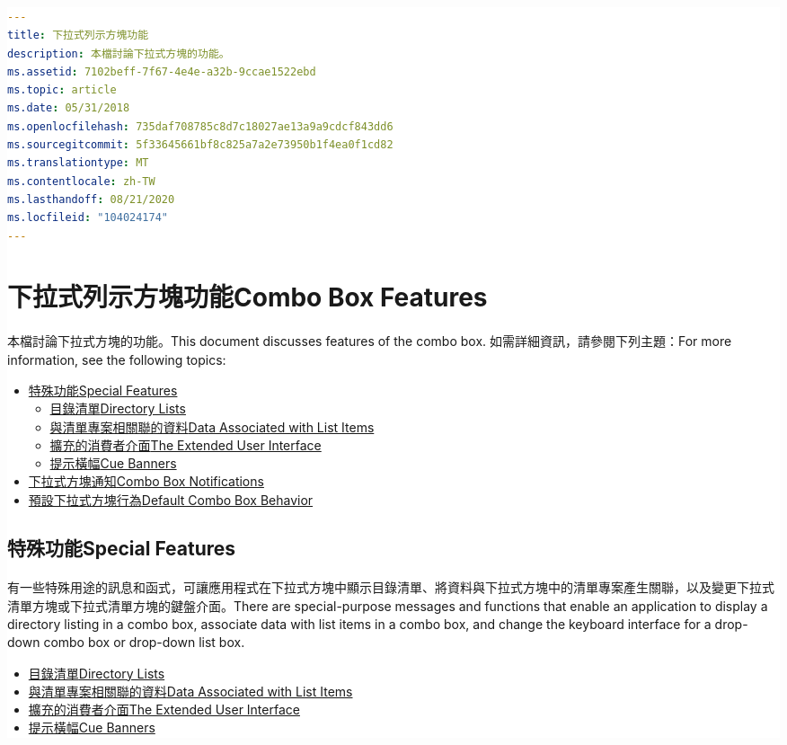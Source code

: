 ```yaml
---
title: 下拉式列示方塊功能
description: 本檔討論下拉式方塊的功能。
ms.assetid: 7102beff-7f67-4e4e-a32b-9ccae1522ebd
ms.topic: article
ms.date: 05/31/2018
ms.openlocfilehash: 735daf708785c8d7c18027ae13a9a9cdcf843dd6
ms.sourcegitcommit: 5f33645661bf8c825a7a2e73950b1f4ea0f1cd82
ms.translationtype: MT
ms.contentlocale: zh-TW
ms.lasthandoff: 08/21/2020
ms.locfileid: "104024174"
---
```

# <a name="combo-box-features"></a><span data-ttu-id="1eb95-103">下拉式列示方塊功能</span><span class="sxs-lookup"><span data-stu-id="1eb95-103">Combo Box Features</span></span>

<span data-ttu-id="1eb95-104">本檔討論下拉式方塊的功能。</span><span class="sxs-lookup"><span data-stu-id="1eb95-104">This document discusses features of the combo box.</span></span> <span data-ttu-id="1eb95-105">如需詳細資訊，請參閱下列主題：</span><span class="sxs-lookup"><span data-stu-id="1eb95-105">For more information, see the following topics:</span></span>

-   [<span data-ttu-id="1eb95-106">特殊功能</span><span class="sxs-lookup"><span data-stu-id="1eb95-106">Special Features</span></span>](#special-features)
    -   [<span data-ttu-id="1eb95-107">目錄清單</span><span class="sxs-lookup"><span data-stu-id="1eb95-107">Directory Lists</span></span>](#directory-lists)
    -   [<span data-ttu-id="1eb95-108">與清單專案相關聯的資料</span><span class="sxs-lookup"><span data-stu-id="1eb95-108">Data Associated with List Items</span></span>](#data-associated-with-list-items)
    -   [<span data-ttu-id="1eb95-109">擴充的消費者介面</span><span class="sxs-lookup"><span data-stu-id="1eb95-109">The Extended User Interface</span></span>](#the-extended-user-interface)
    -   [<span data-ttu-id="1eb95-110">提示橫幅</span><span class="sxs-lookup"><span data-stu-id="1eb95-110">Cue Banners</span></span>](#cue-banners)
-   [<span data-ttu-id="1eb95-111">下拉式方塊通知</span><span class="sxs-lookup"><span data-stu-id="1eb95-111">Combo Box Notifications</span></span>](#combo-box-notifications)
-   [<span data-ttu-id="1eb95-112">預設下拉式方塊行為</span><span class="sxs-lookup"><span data-stu-id="1eb95-112">Default Combo Box Behavior</span></span>](#default-combo-box-behavior)

## <a name="special-features"></a><span data-ttu-id="1eb95-113">特殊功能</span><span class="sxs-lookup"><span data-stu-id="1eb95-113">Special Features</span></span>

<span data-ttu-id="1eb95-114">有一些特殊用途的訊息和函式，可讓應用程式在下拉式方塊中顯示目錄清單、將資料與下拉式方塊中的清單專案產生關聯，以及變更下拉式清單方塊或下拉式清單方塊的鍵盤介面。</span><span class="sxs-lookup"><span data-stu-id="1eb95-114">There are special-purpose messages and functions that enable an application to display a directory listing in a combo box, associate data with list items in a combo box, and change the keyboard interface for a drop-down combo box or drop-down list box.</span></span>

-   [<span data-ttu-id="1eb95-115">目錄清單</span><span class="sxs-lookup"><span data-stu-id="1eb95-115">Directory Lists</span></span>](#directory-lists)
-   [<span data-ttu-id="1eb95-116">與清單專案相關聯的資料</span><span class="sxs-lookup"><span data-stu-id="1eb95-116">Data Associated with List Items</span></span>](#data-associated-with-list-items)
-   [<span data-ttu-id="1eb95-117">擴充的消費者介面</span><span class="sxs-lookup"><span data-stu-id="1eb95-117">The Extended User Interface</span></span>](#the-extended-user-interface)
-   [<span data-ttu-id="1eb95-118">提示橫幅</span><span class="sxs-lookup"><span data-stu-id="1eb95-118">Cue Banners</span></span>](#cue-banners)

